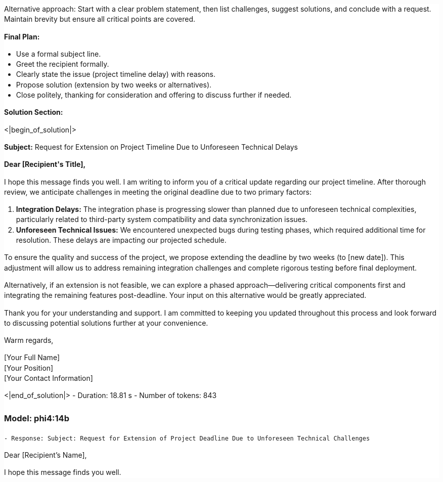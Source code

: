 Alternative approach:
Start with a clear problem statement, then list challenges, suggest solutions, and conclude with a request. Maintain brevity but ensure all critical points are covered.

**Final Plan:**
- Use a formal subject line.
- Greet the recipient formally.
- Clearly state the issue (project timeline delay) with reasons.
- Propose solution (extension by two weeks or alternatives).
- Close politely, thanking for consideration and offering to discuss further if needed.

**Solution Section:**

<|begin_of_solution|>

**Subject:** Request for Extension on Project Timeline Due to Unforeseen Technical Delays

**Dear [Recipient's Title],**

I hope this message finds you well. I am writing to inform you of a critical update regarding our project timeline. After thorough review, we anticipate challenges in meeting the original deadline due to two primary factors:

1. **Integration Delays:** The integration phase is progressing slower than planned due to unforeseen technical complexities, particularly related to third-party system compatibility and data synchronization issues.
2. **Unforeseen Technical Issues:** We encountered unexpected bugs during testing phases, which required additional time for resolution. These delays are impacting our projected schedule.

To ensure the quality and success of the project, we propose extending the deadline by two weeks (to [new date]). This adjustment will allow us to address remaining integration challenges and complete rigorous testing before final deployment.

Alternatively, if an extension is not feasible, we can explore a phased approach—delivering critical components first and integrating the remaining features post-deadline. Your input on this alternative would be greatly appreciated.

Thank you for your understanding and support. I am committed to keeping you updated throughout this process and look forward to discussing potential solutions further at your convenience.

Warm regards,

[Your Full Name]  
[Your Position]  
[Your Contact Information]

<|end_of_solution|>
	- Duration: 18.81 s
	- Number of tokens: 843


### Model: phi4:14b
	- Response: Subject: Request for Extension of Project Deadline Due to Unforeseen Technical Challenges

Dear [Recipient’s Name],

I hope this message finds you well.
